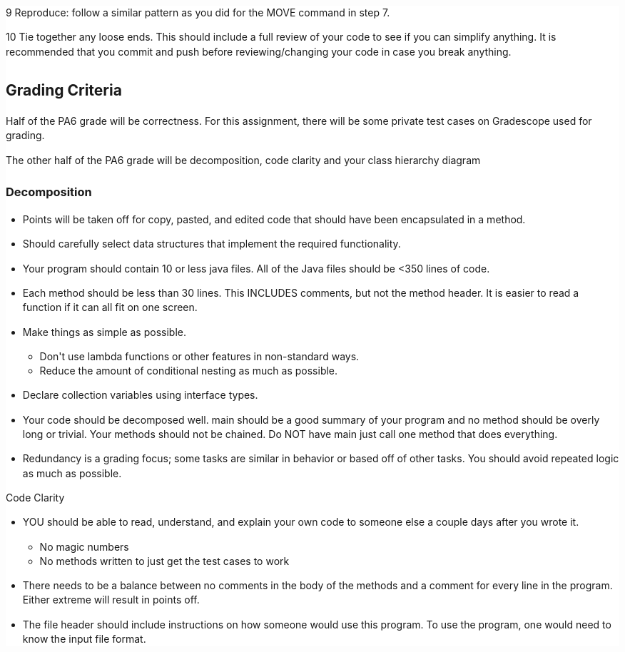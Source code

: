 9	Reproduce: follow a similar pattern as you did for the MOVE command in step 7.

10	Tie together any loose ends. This should include a full review of your code to see if you can simplify anything. It
	is recommended that you commit and push before reviewing/changing your code in case you break anything.

## Grading Criteria

Half of the PA6 grade will be correctness.  For this assignment, there will be some private test cases on 
Gradescope used for grading.

The other half of the PA6 grade will be decomposition, code clarity and your class hierarchy diagram

### Decomposition

* Points will be taken off for copy, pasted, and edited code that
  should have been encapsulated in a method.
  
* Should carefully select data structures that implement the required 
  functionality.

* Your program should contain 10 or less java files. All of the Java files should be <350 lines of code.

* Each method should be less than 30 lines.  This INCLUDES
  comments, but not the method header.  It is easier to read a 
  function if it can all fit on one screen.

* Make things as simple as possible.
  * Don't use lambda functions or other features in non-standard ways.
  * Reduce the amount of conditional nesting as much as possible.

* Declare collection variables using interface types.

* Your code should be decomposed well. main should be a good summary of 
  your program and no method should be overly long or trivial. Your methods 
  should not be chained. Do NOT have main just call one method that does everything.

 * Redundancy is a grading focus; some tasks are similar in behavior or based off 
   of other tasks. You should avoid repeated logic as much as possible.

Code Clarity
* YOU should be able to read, understand, and explain your own code
  to someone else a couple days after you wrote it.
  * No magic numbers
  * No methods written to just get the test cases to work

* There needs to be a balance between no comments in the body of the
  methods and a comment for every line in the program.  Either extreme
  will result in points off.

* The file header should include instructions on how someone would
  use this program.  To use the program, one would need to know the
  input file format.
